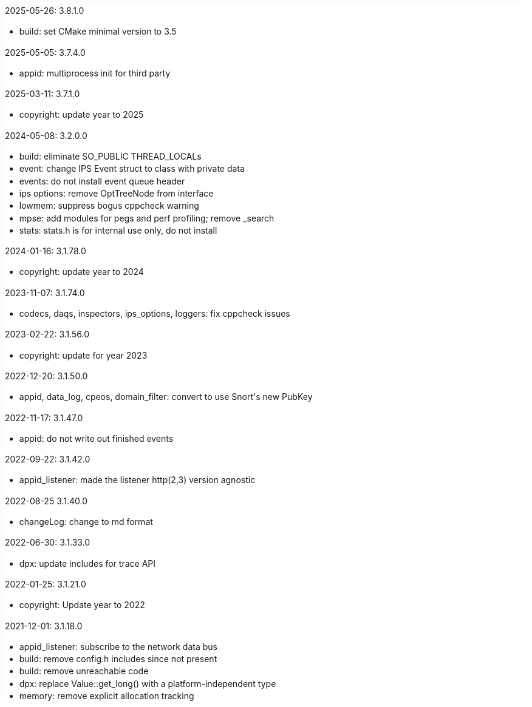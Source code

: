 2025-05-26: 3.8.1.0

* build: set CMake minimal version to 3.5

2025-05-05: 3.7.4.0

* appid: multiprocess init for third party

2025-03-11: 3.7.1.0

* copyright: update year to 2025

2024-05-08: 3.2.0.0

* build: eliminate SO_PUBLIC THREAD_LOCALs
* event: change IPS Event struct to class with private data
* events: do not install event queue header
* ips options: remove OptTreeNode from interface
* lowmem: suppress bogus cppcheck warning
* mpse: add modules for pegs and perf profiling; remove \_search
* stats: stats.h is for internal use only, do not install

2024-01-16: 3.1.78.0

* copyright: update year to 2024

2023-11-07: 3.1.74.0

* codecs, daqs, inspectors, ips_options, loggers: fix cppcheck issues

2023-02-22: 3.1.56.0

* copyright: update for year 2023

2022-12-20: 3.1.50.0

* appid, data_log, cpeos, domain_filter: convert to use Snort's new PubKey

2022-11-17: 3.1.47.0

* appid: do not write out finished events

2022-09-22: 3.1.42.0

* appid_listener: made the listener http(2,3) version agnostic

2022-08-25 3.1.40.0

* changeLog: change to md format

2022-06-30: 3.1.33.0

* dpx: update includes for trace API

2022-01-25: 3.1.21.0

* copyright: Update year to 2022

2021-12-01: 3.1.18.0

* appid_listener: subscribe to the network data bus
* build: remove config.h includes since not present
* build: remove unreachable code
* dpx: replace Value::get_long() with a platform-independent type
* memory: remove explicit allocation tracking
